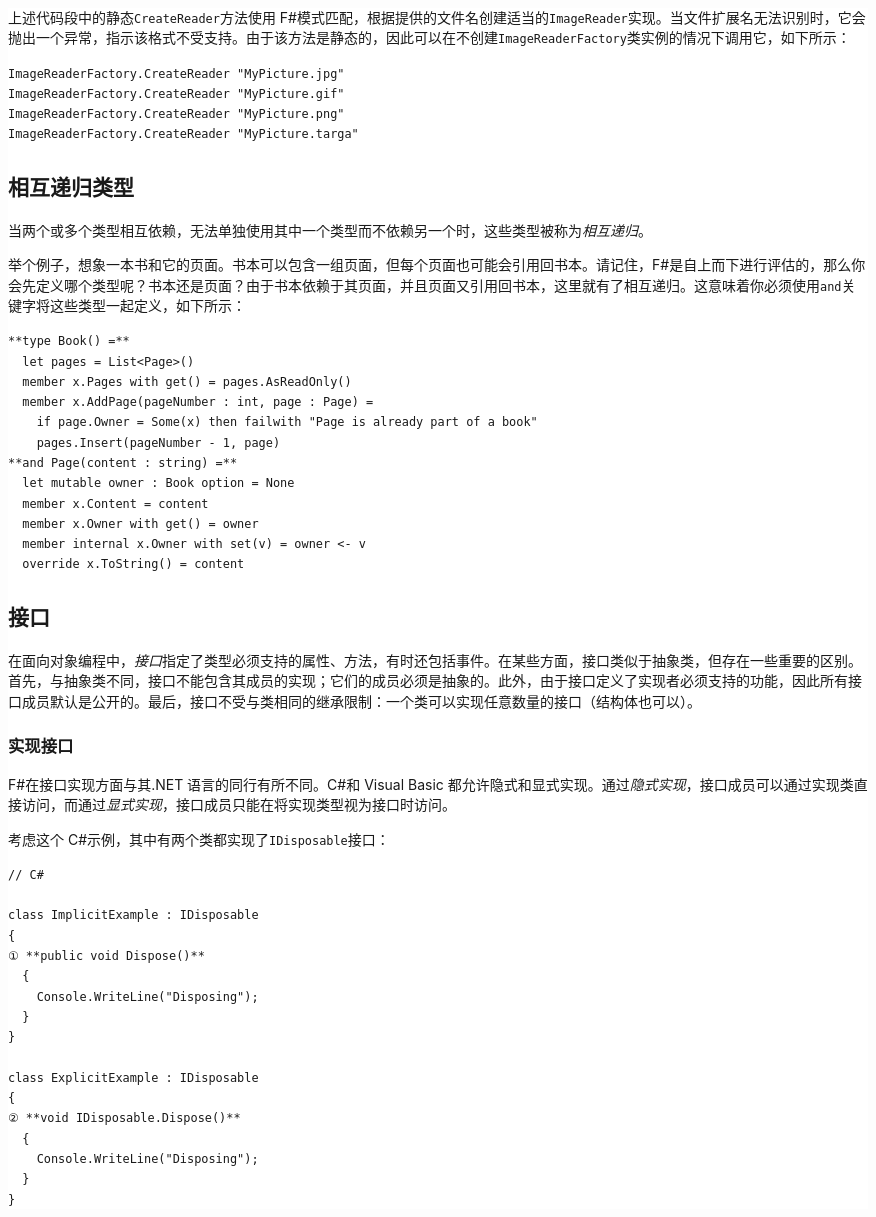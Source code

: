 上述代码段中的静态`CreateReader`方法使用 F#模式匹配，根据提供的文件名创建适当的`ImageReader`实现。当文件扩展名无法识别时，它会抛出一个异常，指示该格式不受支持。由于该方法是静态的，因此可以在不创建`ImageReaderFactory`类实例的情况下调用它，如下所示：

```
ImageReaderFactory.CreateReader "MyPicture.jpg"
ImageReaderFactory.CreateReader "MyPicture.gif"
ImageReaderFactory.CreateReader "MyPicture.png"
ImageReaderFactory.CreateReader "MyPicture.targa"
```

## 相互递归类型

当两个或多个类型相互依赖，无法单独使用其中一个类型而不依赖另一个时，这些类型被称为*相互递归*。

举个例子，想象一本书和它的页面。书本可以包含一组页面，但每个页面也可能会引用回书本。请记住，F#是自上而下进行评估的，那么你会先定义哪个类型呢？书本还是页面？由于书本依赖于其页面，并且页面又引用回书本，这里就有了相互递归。这意味着你必须使用`and`关键字将这些类型一起定义，如下所示：

```
**type Book() =**
  let pages = List<Page>()
  member x.Pages with get() = pages.AsReadOnly()
  member x.AddPage(pageNumber : int, page : Page) =
    if page.Owner = Some(x) then failwith "Page is already part of a book"
    pages.Insert(pageNumber - 1, page)
**and Page(content : string) =**
  let mutable owner : Book option = None
  member x.Content = content
  member x.Owner with get() = owner
  member internal x.Owner with set(v) = owner <- v
  override x.ToString() = content
```

## 接口

在面向对象编程中，*接口*指定了类型必须支持的属性、方法，有时还包括事件。在某些方面，接口类似于抽象类，但存在一些重要的区别。首先，与抽象类不同，接口不能包含其成员的实现；它们的成员必须是抽象的。此外，由于接口定义了实现者必须支持的功能，因此所有接口成员默认是公开的。最后，接口不受与类相同的继承限制：一个类可以实现任意数量的接口（结构体也可以）。

### 实现接口

F#在接口实现方面与其.NET 语言的同行有所不同。C#和 Visual Basic 都允许隐式和显式实现。通过*隐式实现*，接口成员可以通过实现类直接访问，而通过*显式实现*，接口成员只能在将实现类型视为接口时访问。

考虑这个 C#示例，其中有两个类都实现了`IDisposable`接口：

```
// C#

class ImplicitExample : IDisposable
{
① **public void Dispose()**
  {
    Console.WriteLine("Disposing");
  }
}

class ExplicitExample : IDisposable
{
② **void IDisposable.Dispose()**
  {
    Console.WriteLine("Disposing");
  }
}
```

